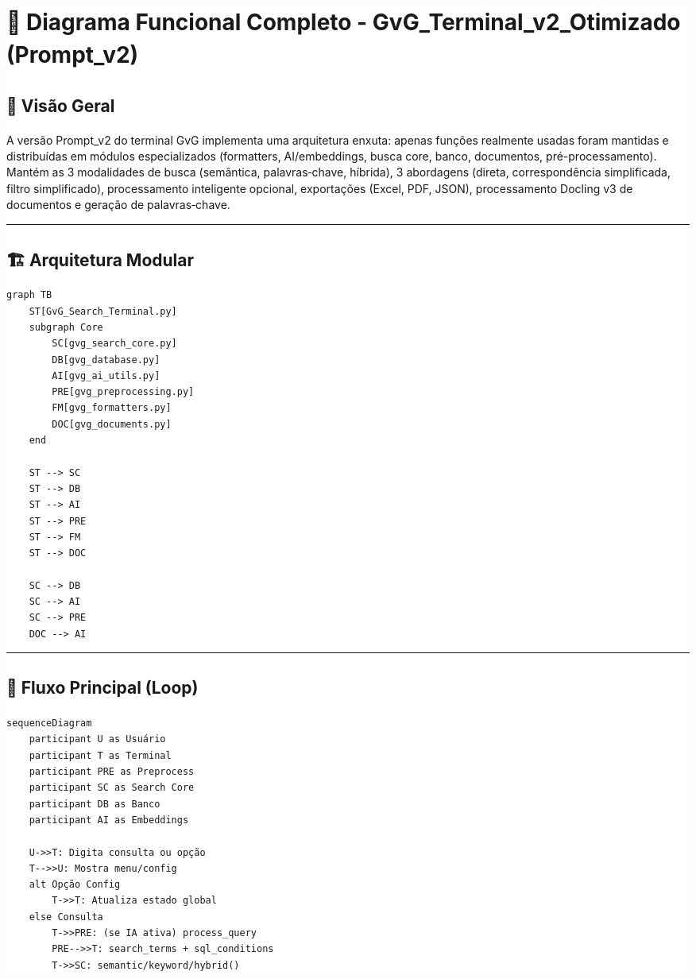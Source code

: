 # 🚀 Diagrama Funcional Completo - GvG_Terminal_v2_Otimizado (Prompt_v2)

## 🎯 Visão Geral

A versão Prompt_v2 do terminal GvG implementa uma arquitetura enxuta: apenas funções realmente usadas foram mantidas e distribuídas em módulos especializados (formatters, AI/embeddings, busca core, banco, documentos, pré-processamento). Mantém as 3 modalidades de busca (semântica, palavras‑chave, híbrida), 3 abordagens (direta, correspondência simplificada, filtro simplificado), processamento inteligente opcional, exportações (Excel, PDF, JSON), processamento Docling v3 de documentos e geração de palavras‑chave.

---

## 🏗️ Arquitetura Modular

```mermaid
graph TB
    ST[GvG_Search_Terminal.py]
    subgraph Core
        SC[gvg_search_core.py]
        DB[gvg_database.py]
        AI[gvg_ai_utils.py]
        PRE[gvg_preprocessing.py]
        FM[gvg_formatters.py]
        DOC[gvg_documents.py]
    end

    ST --> SC
    ST --> DB
    ST --> AI
    ST --> PRE
    ST --> FM
    ST --> DOC

    SC --> DB
    SC --> AI
    SC --> PRE
    DOC --> AI
```

---

## 🔄 Fluxo Principal (Loop)

```mermaid
sequenceDiagram
    participant U as Usuário
    participant T as Terminal
    participant PRE as Preprocess
    participant SC as Search Core
    participant DB as Banco
    participant AI as Embeddings

    U->>T: Digita consulta ou opção
    T-->>U: Mostra menu/config
    alt Opção Config
        T->>T: Atualiza estado global
    else Consulta
        T->>PRE: (se IA ativa) process_query
        PRE-->>T: search_terms + sql_conditions
        T->>SC: semantic/keyword/hybrid()
```